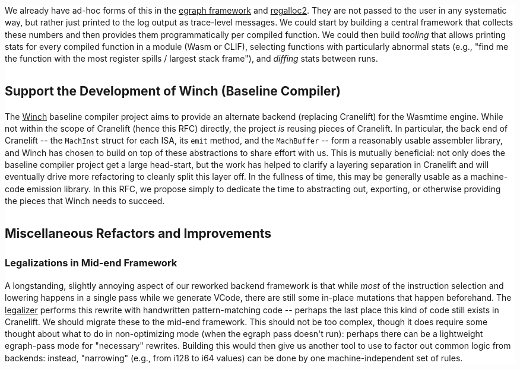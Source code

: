We already have ad-hoc forms of this in the [egraph
framework](https://github.com/bytecodealliance/wasmtime/blob/20a216923b5d6bc129935ad56de1ca9ccea38949/cranelift/codegen/src/egraph.rs#L593-L612)
and
[regalloc2](https://github.com/bytecodealliance/regalloc2/blob/376294e828bd252aed717b6864fdcf9d637f23c8/src/ion/data_structures.rs#L658-L693). They
are not passed to the user in any systematic way, but rather just
printed to the log output as trace-level messages. We could start by
building a central framework that collects these numbers and then
provides them programmatically per compiled function. We could then
build *tooling* that allows printing stats for every compiled function
in a module (Wasm or CLIF), selecting functions with particularly
abnormal stats (e.g., "find me the function with the most register
spills / largest stack frame"), and *diffing* stats between runs.

## Support the Development of Winch (Baseline Compiler)

The [Winch](https://github.com/bytecodealliance/rfcs/pull/28) baseline
compiler project aims to provide an alternate backend (replacing
Cranelift) for the Wasmtime engine. While not within the scope of
Cranelift (hence this RFC) directly, the project *is* reusing pieces
of Cranelift. In particular, the back end of Cranelift -- the
`MachInst` struct for each ISA, its `emit` method, and the
`MachBuffer` -- form a reasonably usable assembler library, and Winch
has chosen to build on top of these abstractions to share effort with
us. This is mutually beneficial: not only does the baseline compiler
project get a large head-start, but the work has helped to clarify a
layering separation in Cranelift and will eventually drive more
refactoring to cleanly split this layer off. In the fullness of time,
this may be generally usable as a machine-code emission library. In
this RFC, we propose simply to dedicate the time to abstracting out,
exporting, or otherwise providing the pieces that Winch needs to
succeed.

## Miscellaneous Refactors and Improvements

### Legalizations in Mid-end Framework

A longstanding, slightly annoying aspect of our reworked backend
framework is that while *most* of the instruction selection and
lowering happens in a single pass while we generate VCode, there are
still some in-place mutations that happen beforehand. The
[legalizer](https://github.com/bytecodealliance/wasmtime/blob/main/cranelift/codegen/src/legalizer/mod.rs)
performs this rewrite with handwritten pattern-matching code --
perhaps the last place this kind of code still exists in Cranelift. We
should migrate these to the mid-end framework. This should not be too
complex, though it does require some thought about what to do in
non-optimizing mode (when the egraph pass doesn't run): perhaps there
can be a lightweight egraph-pass mode for "necessary"
rewrites. Building this would then give us another tool to use to
factor out common logic from backends: instead, "narrowing" (e.g.,
from i128 to i64 values) can be done by one machine-independent set of
rules.
